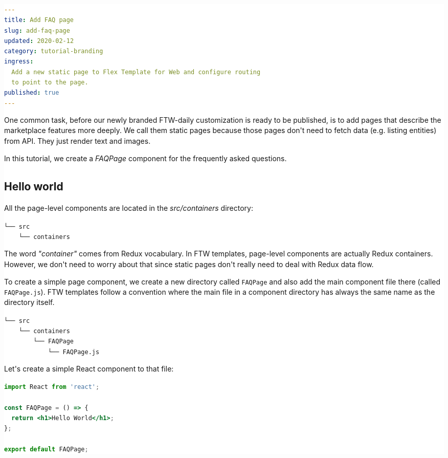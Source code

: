 ```yaml
---
title: Add FAQ page
slug: add-faq-page
updated: 2020-02-12
category: tutorial-branding
ingress:
  Add a new static page to Flex Template for Web and configure routing
  to point to the page.
published: true
---
```


One common task, before our newly branded FTW-daily customization is
ready to be published, is to add pages that describe the marketplace
features more deeply. We call them static pages because those pages
don't need to fetch data (e.g. listing entities) from API. They just
render text and images.

In this tutorial, we create a _FAQPage_ component for the frequently
asked questions.

## Hello world

All the page-level components are located in the _src/containers_
directory:

```shell
└── src
    └── containers
```

The word _"container"_ comes from Redux vocabulary. In FTW templates,
page-level components are actually Redux containers. However, we don't
need to worry about that since static pages don't really need to deal
with Redux data flow.

To create a simple page component, we create a new directory called
`FAQPage` and also add the main component file there (called
`FAQPage.js`). FTW templates follow a convention where the main file in
a component directory has always the same name as the directory itself.

```shell
└── src
    └── containers
        └── FAQPage
            └── FAQPage.js
```

Let's create a simple React component to that file:

```jsx
import React from 'react';

const FAQPage = () => {
  return <h1>Hello World</h1>;
};

export default FAQPage;
```
